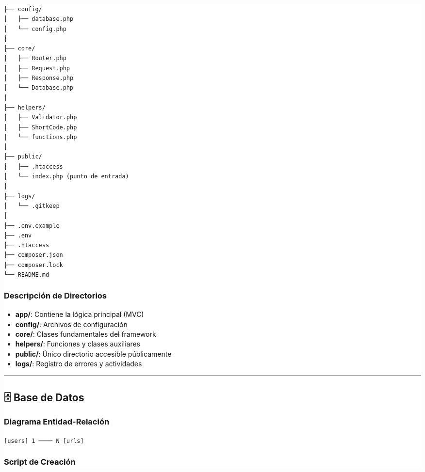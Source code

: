 ```
├── config/
│   ├── database.php
│   └── config.php
│
├── core/
│   ├── Router.php
│   ├── Request.php
│   ├── Response.php
│   └── Database.php
│
├── helpers/
│   ├── Validator.php
│   ├── ShortCode.php
│   └── functions.php
│
├── public/
│   ├── .htaccess
│   └── index.php (punto de entrada)
│
├── logs/
│   └── .gitkeep
│
├── .env.example
├── .env
├── .htaccess
├── composer.json
├── composer.lock
└── README.md
```

### Descripción de Directorios

- **app/**: Contiene la lógica principal (MVC)
- **config/**: Archivos de configuración
- **core/**: Clases fundamentales del framework
- **helpers/**: Funciones y clases auxiliares
- **public/**: Único directorio accesible públicamente
- **logs/**: Registro de errores y actividades

---

## 🗄️ Base de Datos

### Diagrama Entidad-Relación

```
[users] 1 ──── N [urls]
```

### Script de Creación
